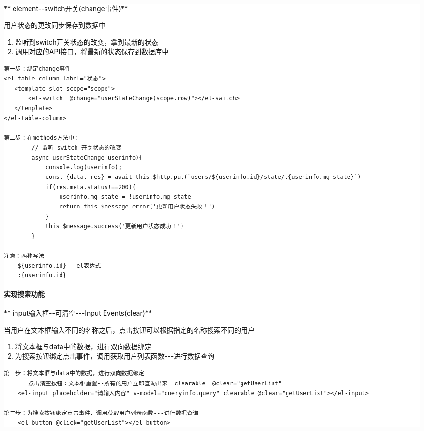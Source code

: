 ```tex
```



** element--switch开关(change事件)**

用户状态的更改同步保存到数据中

1. 监听到switch开关状态的改变，拿到最新的状态
2. 调用对应的API接口，将最新的状态保存到数据库中

```vue
第一步：绑定change事件
<el-table-column label="状态">
   <template slot-scope="scope">
       <el-switch  @change="userStateChange(scope.row)"></el-switch>
   </template>
</el-table-column>

第二步：在methods方法中：                  
		// 监听 switch 开关状态的改变
        async userStateChange(userinfo){
            console.log(userinfo);
            const {data: res} = await this.$http.put(`users/${userinfo.id}/state/:{userinfo.mg_state}`)
            if(res.meta.status!==200){
                userinfo.mg_state = !userinfo.mg_state
                return this.$message.error('更新用户状态失败！')
            }
            this.$message.success('更新用户状态成功！')
        }

注意：两种写法
	${userinfo.id}   el表达式
 	:{userinfo.id}
```

#### 实现搜索功能

** input输入框--可清空---Input Events(clear)**

当用户在文本框输入不同的名称之后，点击按钮可以根据指定的名称搜索不同的用户

1. 将文本框与data中的数据，进行双向数据绑定
2. 为搜索按钮绑定点击事件，调用获取用户列表函数---进行数据查询

```vue
第一步：将文本框与data中的数据，进行双向数据绑定
	   点击清空按钮：文本框重置--所有的用户立即查询出来  clearable  @clear="getUserList"
	<el-input placeholder="请输入内容" v-model="queryinfo.query" clearable @clear="getUserList"></el-input>

第二步：为搜索按钮绑定点击事件，调用获取用户列表函数---进行数据查询 
	<el-button @click="getUserList"></el-button>
```

